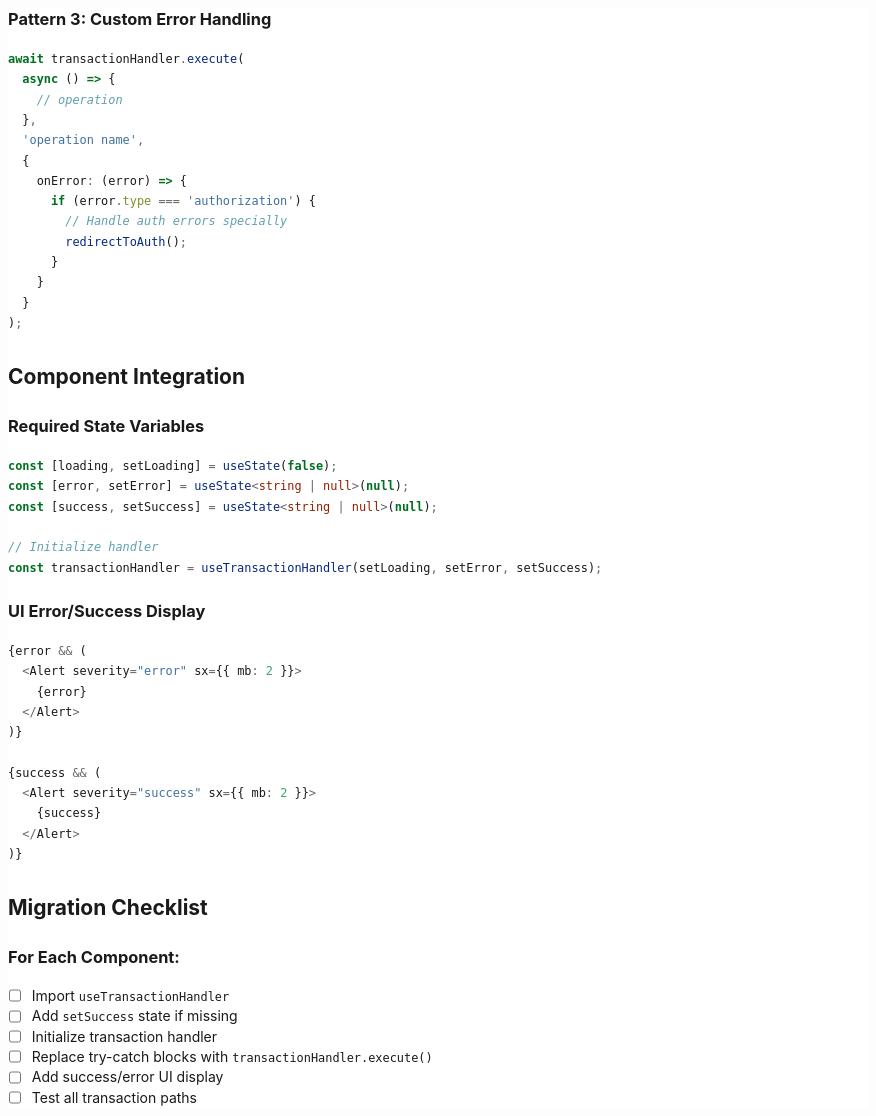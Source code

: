 ### Pattern 3: Custom Error Handling
```typescript
await transactionHandler.execute(
  async () => {
    // operation
  },
  'operation name',
  {
    onError: (error) => {
      if (error.type === 'authorization') {
        // Handle auth errors specially
        redirectToAuth();
      }
    }
  }
);
```

## Component Integration

### Required State Variables
```typescript
const [loading, setLoading] = useState(false);
const [error, setError] = useState<string | null>(null);
const [success, setSuccess] = useState<string | null>(null);

// Initialize handler
const transactionHandler = useTransactionHandler(setLoading, setError, setSuccess);
```

### UI Error/Success Display
```typescript
{error && (
  <Alert severity="error" sx={{ mb: 2 }}>
    {error}
  </Alert>
)}

{success && (
  <Alert severity="success" sx={{ mb: 2 }}>
    {success}
  </Alert>
)}
```

## Migration Checklist

### For Each Component:
- [ ] Import `useTransactionHandler`
- [ ] Add `setSuccess` state if missing
- [ ] Initialize transaction handler
- [ ] Replace try-catch blocks with `transactionHandler.execute()`
- [ ] Add success/error UI display
- [ ] Test all transaction paths
